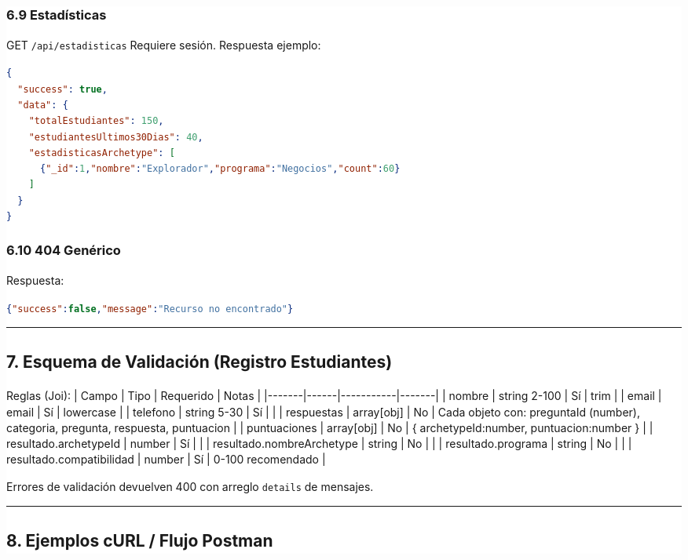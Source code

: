 ### 6.9 Estadísticas
GET `/api/estadisticas`
Requiere sesión.
Respuesta ejemplo:
```json
{
  "success": true,
  "data": {
    "totalEstudiantes": 150,
    "estudiantesUltimos30Dias": 40,
    "estadisticasArchetype": [
      {"_id":1,"nombre":"Explorador","programa":"Negocios","count":60}
    ]
  }
}
```

### 6.10 404 Genérico
Respuesta:
```json
{"success":false,"message":"Recurso no encontrado"}
```

---

## 7. Esquema de Validación (Registro Estudiantes)
Reglas (Joi):
| Campo | Tipo | Requerido | Notas |
|-------|------|-----------|-------|
| nombre | string 2-100 | Sí | trim |
| email | email | Sí | lowercase |
| telefono | string 5-30 | Sí |  |
| respuestas | array[obj] | No | Cada objeto con: preguntaId (number), categoria, pregunta, respuesta, puntuacion |
| puntuaciones | array[obj] | No | { archetypeId:number, puntuacion:number } |
| resultado.archetypeId | number | Sí |  |
| resultado.nombreArchetype | string | No |  |
| resultado.programa | string | No |  |
| resultado.compatibilidad | number | Sí | 0-100 recomendado |

Errores de validación devuelven 400 con arreglo `details` de mensajes.

---

## 8. Ejemplos cURL / Flujo Postman
